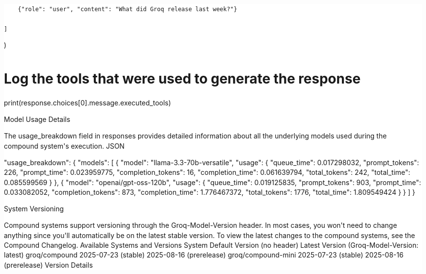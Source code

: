         {"role": "user", "content": "What did Groq release last week?"}

    ]

)

# Log the tools that were used to generate the response

print(response.choices[0].message.executed_tools)

Model Usage Details

The usage_breakdown field in responses provides detailed information about all the underlying models used during the compound system's execution.
JSON

"usage_breakdown": {
  "models": [
    {
      "model": "llama-3.3-70b-versatile",
      "usage": {
        "queue_time": 0.017298032,
        "prompt_tokens": 226,
        "prompt_time": 0.023959775,
        "completion_tokens": 16,
        "completion_time": 0.061639794,
        "total_tokens": 242,
        "total_time": 0.085599569
      }
    },
    {
      "model": "openai/gpt-oss-120b",
      "usage": {
        "queue_time": 0.019125835,
        "prompt_tokens": 903,
        "prompt_time": 0.033082052,
        "completion_tokens": 873,
        "completion_time": 1.776467372,
        "total_tokens": 1776,
        "total_time": 1.809549424
      }
    }
  ]
}

System Versioning

Compound systems support versioning through the Groq-Model-Version header. In most cases, you won't need to change anything since you'll automatically be on the latest stable version. To view the latest changes to the compound systems, see the Compound Changelog.
Available Systems and Versions
System	Default Version
(no header)	Latest Version
(Groq-Model-Version: latest)
groq/compound	2025-07-23 (stable)	2025-08-16 (prerelease)
groq/compound-mini	2025-07-23 (stable)	2025-08-16 (prerelease)
Version Details
